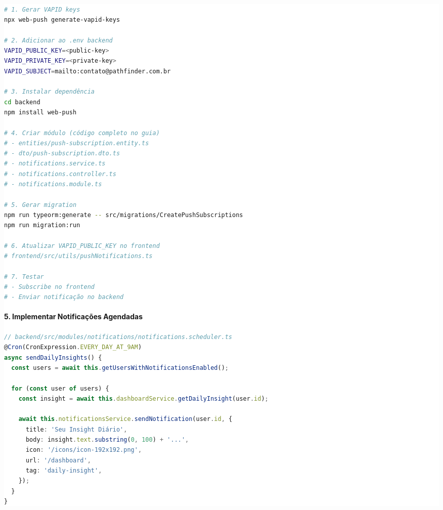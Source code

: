 ```bash
# 1. Gerar VAPID keys
npx web-push generate-vapid-keys

# 2. Adicionar ao .env backend
VAPID_PUBLIC_KEY=<public-key>
VAPID_PRIVATE_KEY=<private-key>
VAPID_SUBJECT=mailto:contato@pathfinder.com.br

# 3. Instalar dependência
cd backend
npm install web-push

# 4. Criar módulo (código completo no guia)
# - entities/push-subscription.entity.ts
# - dto/push-subscription.dto.ts
# - notifications.service.ts
# - notifications.controller.ts
# - notifications.module.ts

# 5. Gerar migration
npm run typeorm:generate -- src/migrations/CreatePushSubscriptions
npm run migration:run

# 6. Atualizar VAPID_PUBLIC_KEY no frontend
# frontend/src/utils/pushNotifications.ts

# 7. Testar
# - Subscribe no frontend
# - Enviar notificação no backend
```

#### 5. Implementar Notificações Agendadas

```typescript
// backend/src/modules/notifications/notifications.scheduler.ts
@Cron(CronExpression.EVERY_DAY_AT_9AM)
async sendDailyInsights() {
  const users = await this.getUsersWithNotificationsEnabled();

  for (const user of users) {
    const insight = await this.dashboardService.getDailyInsight(user.id);

    await this.notificationsService.sendNotification(user.id, {
      title: 'Seu Insight Diário',
      body: insight.text.substring(0, 100) + '...',
      icon: '/icons/icon-192x192.png',
      url: '/dashboard',
      tag: 'daily-insight',
    });
  }
}
```
